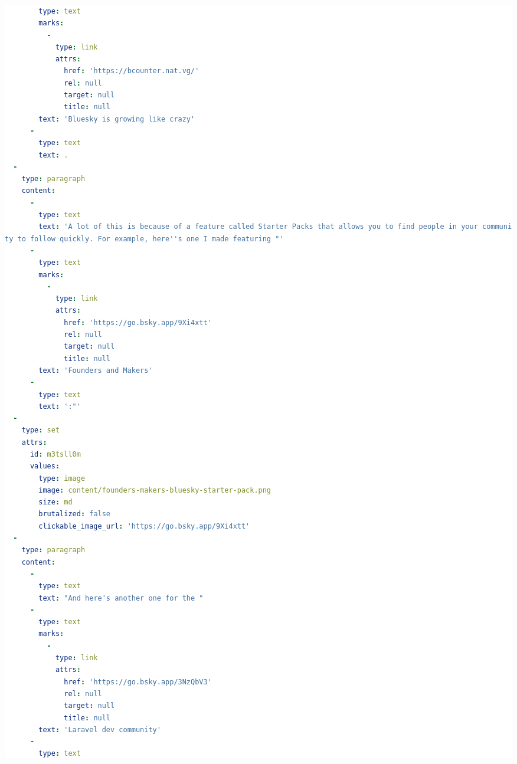 ```yaml
        type: text
        marks:
          -
            type: link
            attrs:
              href: 'https://bcounter.nat.vg/'
              rel: null
              target: null
              title: null
        text: '​Bluesky is growing like crazy​'
      -
        type: text
        text: .
  -
    type: paragraph
    content:
      -
        type: text
        text: 'A lot of this is because of a feature called Starter Packs that allows you to find people in your community to follow quickly. For example, here''s one I made featuring "'
      -
        type: text
        marks:
          -
            type: link
            attrs:
              href: 'https://go.bsky.app/9Xi4xtt'
              rel: null
              target: null
              title: null
        text: '​Founders and Makers'
      -
        type: text
        text: ':"'
  -
    type: set
    attrs:
      id: m3tsll0m
      values:
        type: image
        image: content/founders-makers-bluesky-starter-pack.png
        size: md
        brutalized: false
        clickable_image_url: 'https://go.bsky.app/9Xi4xtt'
  -
    type: paragraph
    content:
      -
        type: text
        text: "And here's another one for the "
      -
        type: text
        marks:
          -
            type: link
            attrs:
              href: 'https://go.bsky.app/3NzQbV3'
              rel: null
              target: null
              title: null
        text: '​Laravel dev community'
      -
        type: text
```